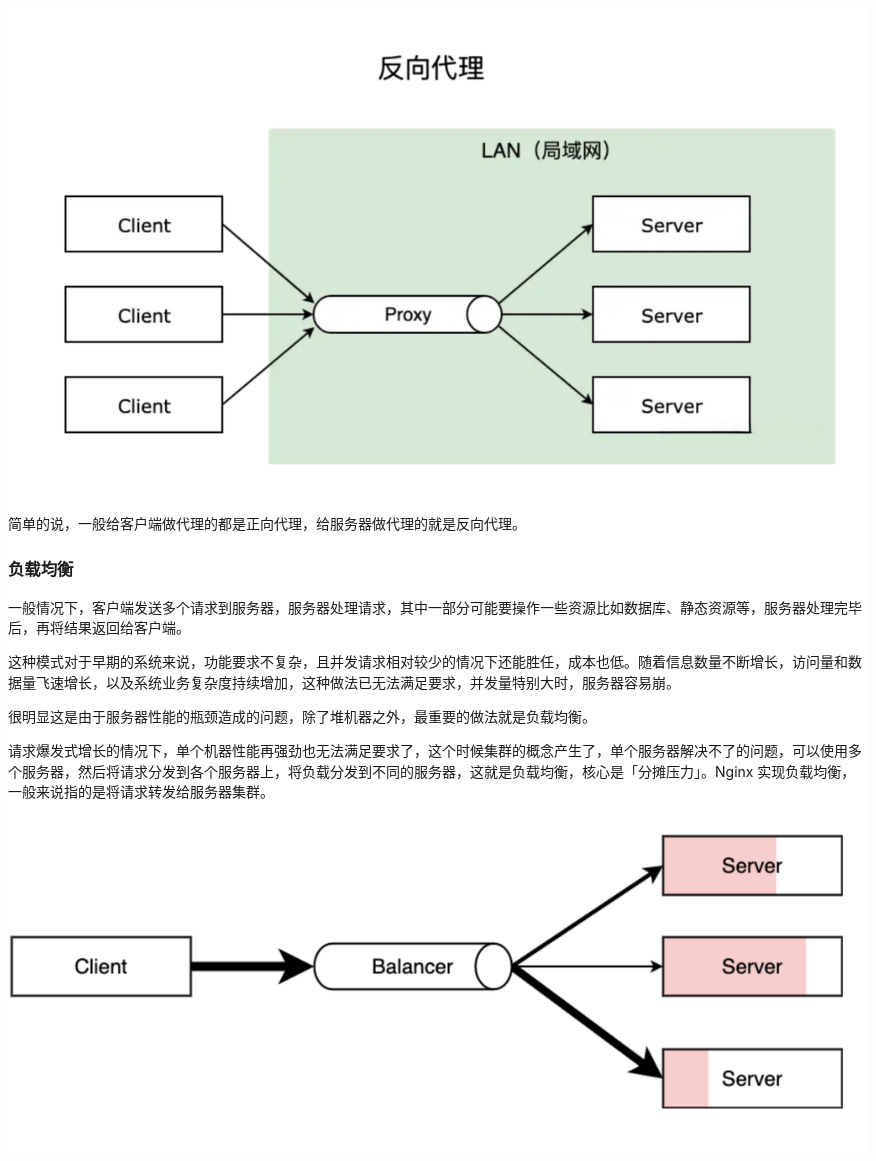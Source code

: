 ![反向代理](nginx入门/img2.png)

简单的说，一般给客户端做代理的都是正向代理，给服务器做代理的就是反向代理。
### 负载均衡
一般情况下，客户端发送多个请求到服务器，服务器处理请求，其中一部分可能要操作一些资源比如数据库、静态资源等，服务器处理完毕后，再将结果返回给客户端。

这种模式对于早期的系统来说，功能要求不复杂，且并发请求相对较少的情况下还能胜任，成本也低。随着信息数量不断增长，访问量和数据量飞速增长，以及系统业务复杂度持续增加，这种做法已无法满足要求，并发量特别大时，服务器容易崩。

很明显这是由于服务器性能的瓶颈造成的问题，除了堆机器之外，最重要的做法就是负载均衡。

请求爆发式增长的情况下，单个机器性能再强劲也无法满足要求了，这个时候集群的概念产生了，单个服务器解决不了的问题，可以使用多个服务器，然后将请求分发到各个服务器上，将负载分发到不同的服务器，这就是负载均衡，核心是「分摊压力」。Nginx 实现负载均衡，一般来说指的是将请求转发给服务器集群。

![负载均衡](nginx入门/img3.png)
